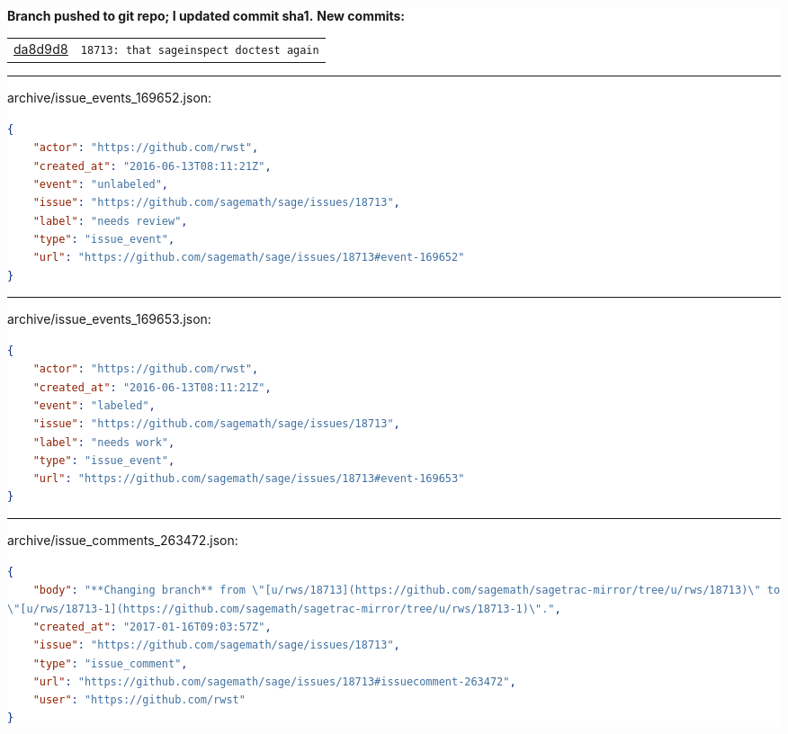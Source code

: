 <a id='comment:9'></a>
**Branch pushed to git repo; I updated commit sha1.** **New commits:**
<table><tr><td><a href="https://github.com/sagemath/sagetrac-mirror/commit/da8d9d80a2b929d9069b42a7a66ba78989c6664d">da8d9d8</a></td><td><code>18713: that sageinspect doctest again</code></td></tr></table>




---

archive/issue_events_169652.json:
```json
{
    "actor": "https://github.com/rwst",
    "created_at": "2016-06-13T08:11:21Z",
    "event": "unlabeled",
    "issue": "https://github.com/sagemath/sage/issues/18713",
    "label": "needs review",
    "type": "issue_event",
    "url": "https://github.com/sagemath/sage/issues/18713#event-169652"
}
```



---

archive/issue_events_169653.json:
```json
{
    "actor": "https://github.com/rwst",
    "created_at": "2016-06-13T08:11:21Z",
    "event": "labeled",
    "issue": "https://github.com/sagemath/sage/issues/18713",
    "label": "needs work",
    "type": "issue_event",
    "url": "https://github.com/sagemath/sage/issues/18713#event-169653"
}
```



---

archive/issue_comments_263472.json:
```json
{
    "body": "**Changing branch** from \"[u/rws/18713](https://github.com/sagemath/sagetrac-mirror/tree/u/rws/18713)\" to \"[u/rws/18713-1](https://github.com/sagemath/sagetrac-mirror/tree/u/rws/18713-1)\".",
    "created_at": "2017-01-16T09:03:57Z",
    "issue": "https://github.com/sagemath/sage/issues/18713",
    "type": "issue_comment",
    "url": "https://github.com/sagemath/sage/issues/18713#issuecomment-263472",
    "user": "https://github.com/rwst"
}
```
